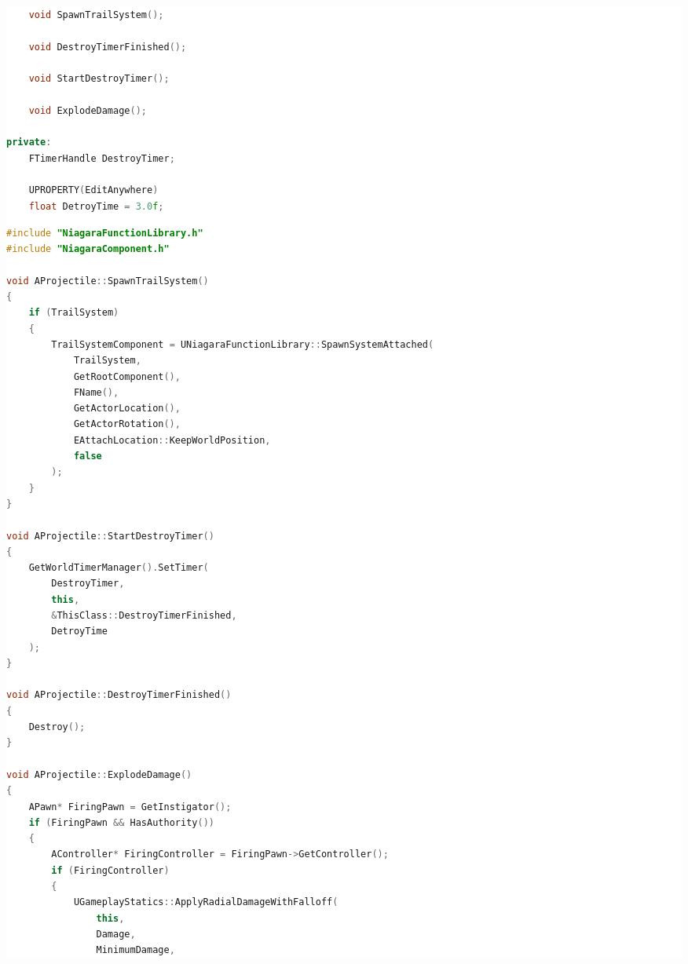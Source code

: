 ```cpp
	void SpawnTrailSystem();
	
	void DestroyTimerFinished();

	void StartDestroyTimer();

	void ExplodeDamage();

private:
	FTimerHandle DestroyTimer;

	UPROPERTY(EditAnywhere)
	float DetroyTime = 3.0f;
```



```cpp
#include "NiagaraFunctionLibrary.h"
#include "NiagaraComponent.h"

void AProjectile::SpawnTrailSystem()
{
    if (TrailSystem)
	{
		TrailSystemComponent = UNiagaraFunctionLibrary::SpawnSystemAttached(
			TrailSystem,
			GetRootComponent(),
			FName(),
			GetActorLocation(),
			GetActorRotation(),
			EAttachLocation::KeepWorldPosition,
			false
		);
	}
}

void AProjectile::StartDestroyTimer()
{
    GetWorldTimerManager().SetTimer(
		DestroyTimer,
		this,
		&ThisClass::DestroyTimerFinished,
		DetroyTime
	);
}

void AProjectile::DestroyTimerFinished()
{
    Destroy();
}

void AProjectile::ExplodeDamage()
{
	APawn* FiringPawn = GetInstigator();
	if (FiringPawn && HasAuthority())
	{
		AController* FiringController = FiringPawn->GetController();
		if (FiringController)
		{
			UGameplayStatics::ApplyRadialDamageWithFalloff(
				this,
				Damage,
				MinimumDamage,
```